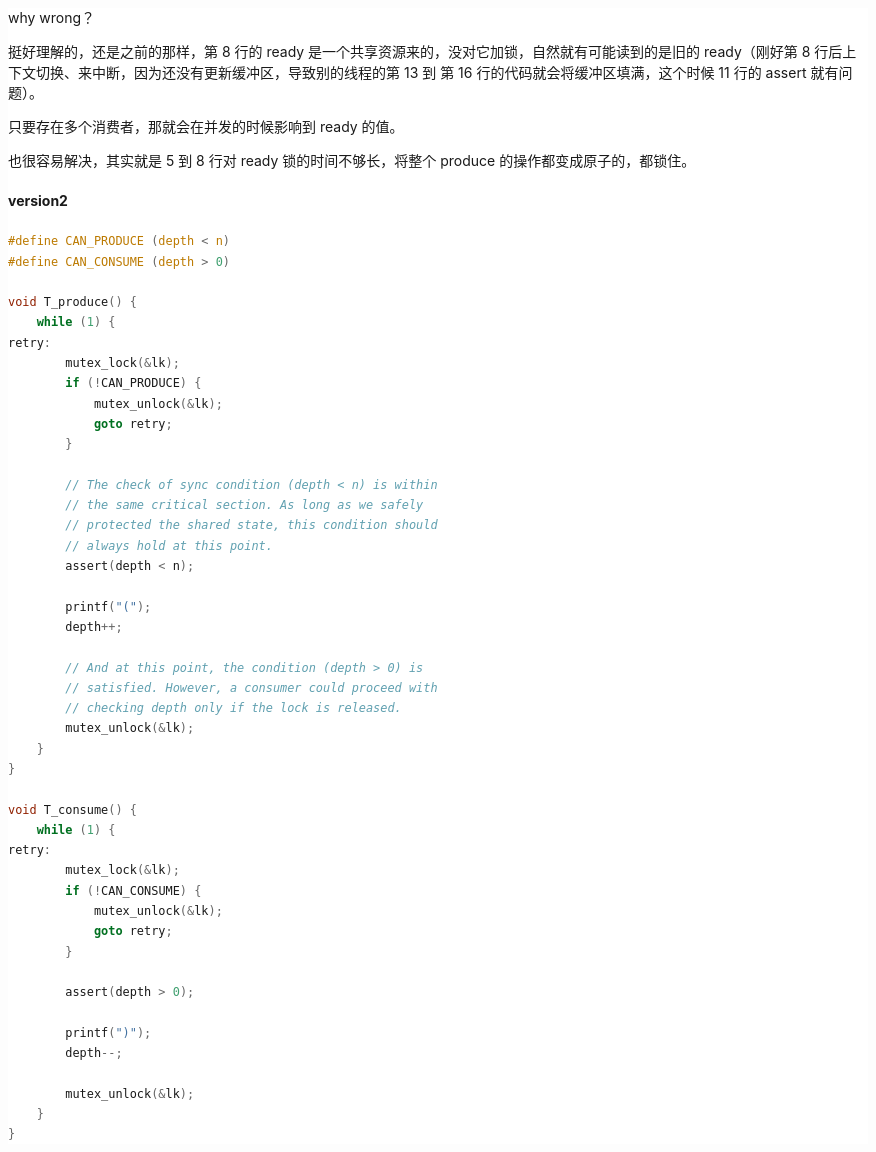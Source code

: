 why wrong？

挺好理解的，还是之前的那样，第 8 行的 ready 是一个共享资源来的，没对它加锁，自然就有可能读到的是旧的 ready（刚好第 8 行后上下文切换、来中断，因为还没有更新缓冲区，导致别的线程的第 13 到 第 16 行的代码就会将缓冲区填满，这个时候 11 行的 assert 就有问题）。

只要存在多个消费者，那就会在并发的时候影响到 ready 的值。

也很容易解决，其实就是 5 到 8 行对 ready 锁的时间不够长，将整个 produce 的操作都变成原子的，都锁住。



#### version2

```C
#define CAN_PRODUCE (depth < n)
#define CAN_CONSUME (depth > 0)

void T_produce() {
    while (1) {
retry:
        mutex_lock(&lk);
        if (!CAN_PRODUCE) {
            mutex_unlock(&lk);
            goto retry;
        }

        // The check of sync condition (depth < n) is within
        // the same critical section. As long as we safely
        // protected the shared state, this condition should
        // always hold at this point.
        assert(depth < n);

        printf("(");
        depth++;

        // And at this point, the condition (depth > 0) is
        // satisfied. However, a consumer could proceed with
        // checking depth only if the lock is released.
        mutex_unlock(&lk);
    }
}

void T_consume() {
    while (1) {
retry:
        mutex_lock(&lk);
        if (!CAN_CONSUME) {
            mutex_unlock(&lk);
            goto retry;
        }

        assert(depth > 0);

        printf(")");
        depth--;

        mutex_unlock(&lk);
    }
}

```
